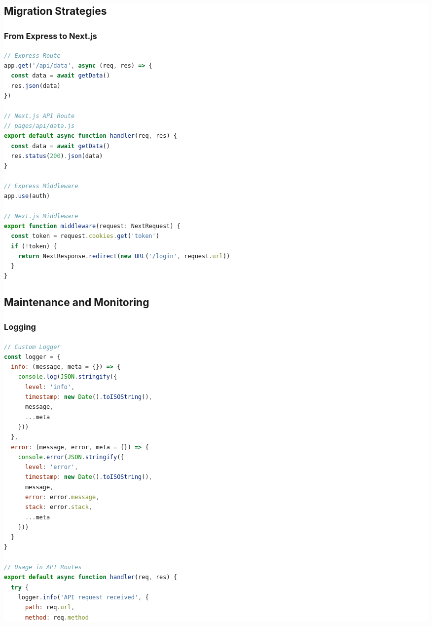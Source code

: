 ## Migration Strategies

### From Express to Next.js

```javascript
// Express Route
app.get('/api/data', async (req, res) => {
  const data = await getData()
  res.json(data)
})

// Next.js API Route
// pages/api/data.js
export default async function handler(req, res) {
  const data = await getData()
  res.status(200).json(data)
}

// Express Middleware
app.use(auth)

// Next.js Middleware
export function middleware(request: NextRequest) {
  const token = request.cookies.get('token')
  if (!token) {
    return NextResponse.redirect(new URL('/login', request.url))
  }
}
```

## Maintenance and Monitoring

### Logging

```javascript
// Custom Logger
const logger = {
  info: (message, meta = {}) => {
    console.log(JSON.stringify({
      level: 'info',
      timestamp: new Date().toISOString(),
      message,
      ...meta
    }))
  },
  error: (message, error, meta = {}) => {
    console.error(JSON.stringify({
      level: 'error',
      timestamp: new Date().toISOString(),
      message,
      error: error.message,
      stack: error.stack,
      ...meta
    }))
  }
}

// Usage in API Routes
export default async function handler(req, res) {
  try {
    logger.info('API request received', { 
      path: req.url,
      method: req.method 
```